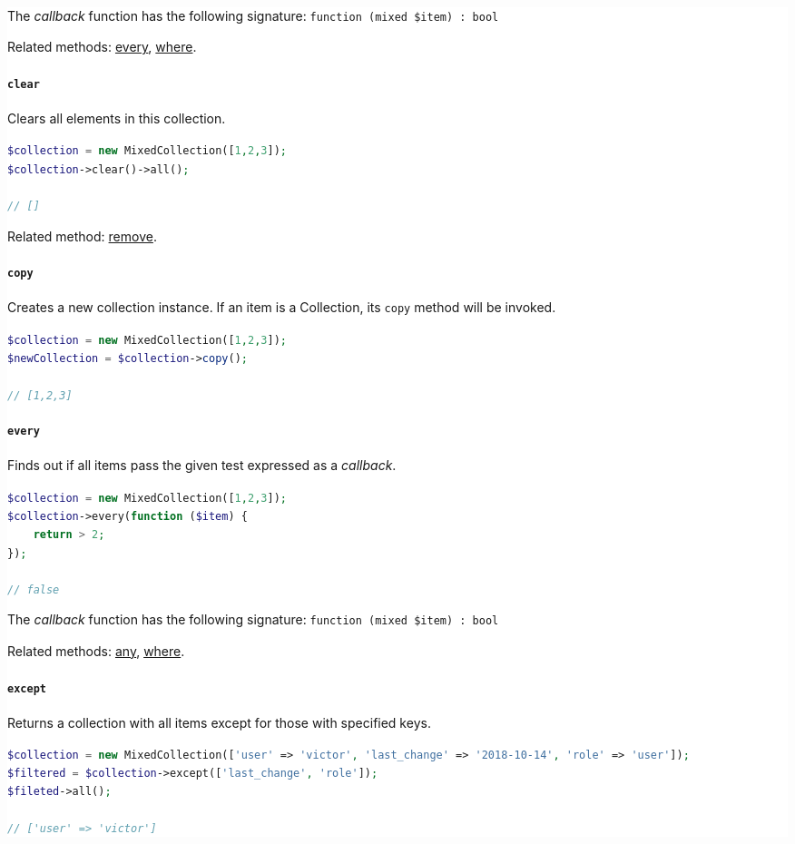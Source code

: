 The *callback* function has the following signature: `function (mixed $item) : bool`

Related methods: [every](#every), [where](#where).

#### `clear`

Clears all elements in this collection.

```php
$collection = new MixedCollection([1,2,3]);
$collection->clear()->all();

// []
```

Related method: [remove](#remove).


#### `copy`

Creates a new collection instance. If an item is a Collection, its `copy` method will be invoked.

```php
$collection = new MixedCollection([1,2,3]);
$newCollection = $collection->copy();

// [1,2,3]
```

#### `every`

Finds out if all items pass the given test expressed as a *callback*.

```php
$collection = new MixedCollection([1,2,3]);
$collection->every(function ($item) {
    return > 2;
});

// false
```

The *callback* function has the following signature: `function (mixed $item) : bool`

Related methods: [any](#any), [where](#where).

#### `except`

Returns a collection with all items except for those with specified keys.

```php
$collection = new MixedCollection(['user' => 'victor', 'last_change' => '2018-10-14', 'role' => 'user']);
$filtered = $collection->except(['last_change', 'role']);
$fileted->all();

// ['user' => 'victor'] 
```
